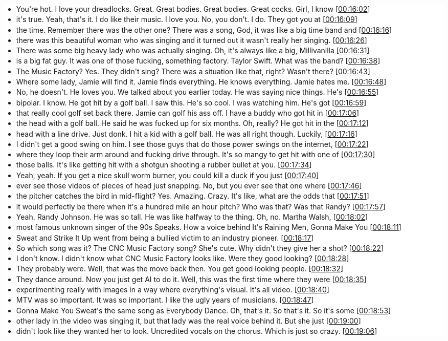 *  You're hot. I love your dreadlocks. Great. Great bodies. Great bodies. Great cocks. Girl, I know [[00:16:02](https://www.youtube.com/watch?v=-9shy1j8wjM&t=962.76s)]
*  it's true. Yeah, that's it. I do like their music. I love you. No, you don't. I do. They got you at [[00:16:09](https://www.youtube.com/watch?v=-9shy1j8wjM&t=969.32s)]
*  the time. Remember there was the other one? There was a song, God, it was like a big time band and [[00:16:16](https://www.youtube.com/watch?v=-9shy1j8wjM&t=976.28s)]
*  there was this beautiful woman who was singing and it turned out it wasn't really her singing. [[00:16:26](https://www.youtube.com/watch?v=-9shy1j8wjM&t=986.04s)]
*  There was some big heavy lady who was actually singing. Oh, it's always like a big, Millivanilla [[00:16:31](https://www.youtube.com/watch?v=-9shy1j8wjM&t=991.56s)]
*  is a big fat guy. It was one of those fucking, something factory. Taylor Swift. What was the band? [[00:16:38](https://www.youtube.com/watch?v=-9shy1j8wjM&t=998.36s)]
*  The Music Factory? Yes. They didn't sing? There was a situation like that, right? Wasn't there? [[00:16:43](https://www.youtube.com/watch?v=-9shy1j8wjM&t=1003.7199999999999s)]
*  Where some lady, Jamie will find it. Jamie finds everything. He knows everything. Jamie hates me. [[00:16:48](https://www.youtube.com/watch?v=-9shy1j8wjM&t=1008.8399999999999s)]
*  No, he doesn't. He loves you. We talked about you earlier today. He was saying nice things. He's [[00:16:55](https://www.youtube.com/watch?v=-9shy1j8wjM&t=1015.24s)]
*  bipolar. I know. He got hit by a golf ball. I saw this. He's so cool. I was watching him. He's got [[00:16:59](https://www.youtube.com/watch?v=-9shy1j8wjM&t=1019.88s)]
*  that really cool golf set back there. Jamie can golf his ass off. I have a buddy who got hit in [[00:17:06](https://www.youtube.com/watch?v=-9shy1j8wjM&t=1026.76s)]
*  the head with a golf ball. He said he was fucked up for six months. Oh, really? He got hit in the [[00:17:12](https://www.youtube.com/watch?v=-9shy1j8wjM&t=1032.28s)]
*  head with a line drive. Just donk. I hit a kid with a golf ball. He was all right though. Luckily, [[00:17:16](https://www.youtube.com/watch?v=-9shy1j8wjM&t=1036.2s)]
*  I didn't get a good swing on him. I see those guys that do those power swings on the internet, [[00:17:22](https://www.youtube.com/watch?v=-9shy1j8wjM&t=1042.76s)]
*  where they loop their arm around and fucking drive through. It's so mangy to get hit with one of [[00:17:30](https://www.youtube.com/watch?v=-9shy1j8wjM&t=1050.36s)]
*  those balls. It's like getting hit with a shotgun shooting a rubber bullet at you. [[00:17:34](https://www.youtube.com/watch?v=-9shy1j8wjM&t=1054.76s)]
*  Yeah, yeah. If you get a nice skull worm burner, you could kill a duck if you just [[00:17:40](https://www.youtube.com/watch?v=-9shy1j8wjM&t=1060.44s)]
*  ever see those videos of pieces of head just snapping. No, but you ever see that one where [[00:17:46](https://www.youtube.com/watch?v=-9shy1j8wjM&t=1066.44s)]
*  the pitcher catches the bird in mid-flight? Yes. Amazing. Crazy. It's like, what are the odds that [[00:17:51](https://www.youtube.com/watch?v=-9shy1j8wjM&t=1071.08s)]
*  it would perfectly be there when it's a hundred mile an hour pitch? Who was that? Was that Randy? [[00:17:57](https://www.youtube.com/watch?v=-9shy1j8wjM&t=1077.3999999999999s)]
*  Yeah. Randy Johnson. He was so tall. He was like halfway to the thing. Oh, no. Martha Walsh, [[00:18:02](https://www.youtube.com/watch?v=-9shy1j8wjM&t=1082.9199999999998s)]
*  most famous unknown singer of the 90s Speaks. How a voice behind It's Raining Men, Gonna Make You [[00:18:11](https://www.youtube.com/watch?v=-9shy1j8wjM&t=1091.8s)]
*  Sweat and Strike It Up went from being a bullied victim to an industry pioneer. [[00:18:17](https://www.youtube.com/watch?v=-9shy1j8wjM&t=1097.3999999999999s)]
*  So which song was it? The CNC Music Factory song? She's cute. Why didn't they give her a shot? [[00:18:22](https://www.youtube.com/watch?v=-9shy1j8wjM&t=1102.04s)]
*  I don't know. I didn't know what CNC Music Factory looks like. Were they good looking? [[00:18:28](https://www.youtube.com/watch?v=-9shy1j8wjM&t=1108.84s)]
*  They probably were. Well, that was the move back then. You get good looking people. [[00:18:32](https://www.youtube.com/watch?v=-9shy1j8wjM&t=1112.36s)]
*  They dance around. Now you just get AI to do it. Well, this was the first time where they were [[00:18:35](https://www.youtube.com/watch?v=-9shy1j8wjM&t=1115.96s)]
*  experimenting really with images in a way where everything's visual. It's all video. [[00:18:40](https://www.youtube.com/watch?v=-9shy1j8wjM&t=1120.04s)]
*  MTV was so important. It was so important. I like the ugly years of musicians. [[00:18:47](https://www.youtube.com/watch?v=-9shy1j8wjM&t=1127.48s)]
*  Gonna Make You Sweat's the same song as Everybody Dance. Oh, that's it. So that's it. So it's some [[00:18:53](https://www.youtube.com/watch?v=-9shy1j8wjM&t=1133.8799999999999s)]
*  other lady in the video was singing it, but that lady was the real voice behind it. But she just [[00:19:00](https://www.youtube.com/watch?v=-9shy1j8wjM&t=1140.36s)]
*  didn't look like they wanted her to look. Uncredited vocals on the chorus. Which is just so crazy. [[00:19:06](https://www.youtube.com/watch?v=-9shy1j8wjM&t=1146.04s)]